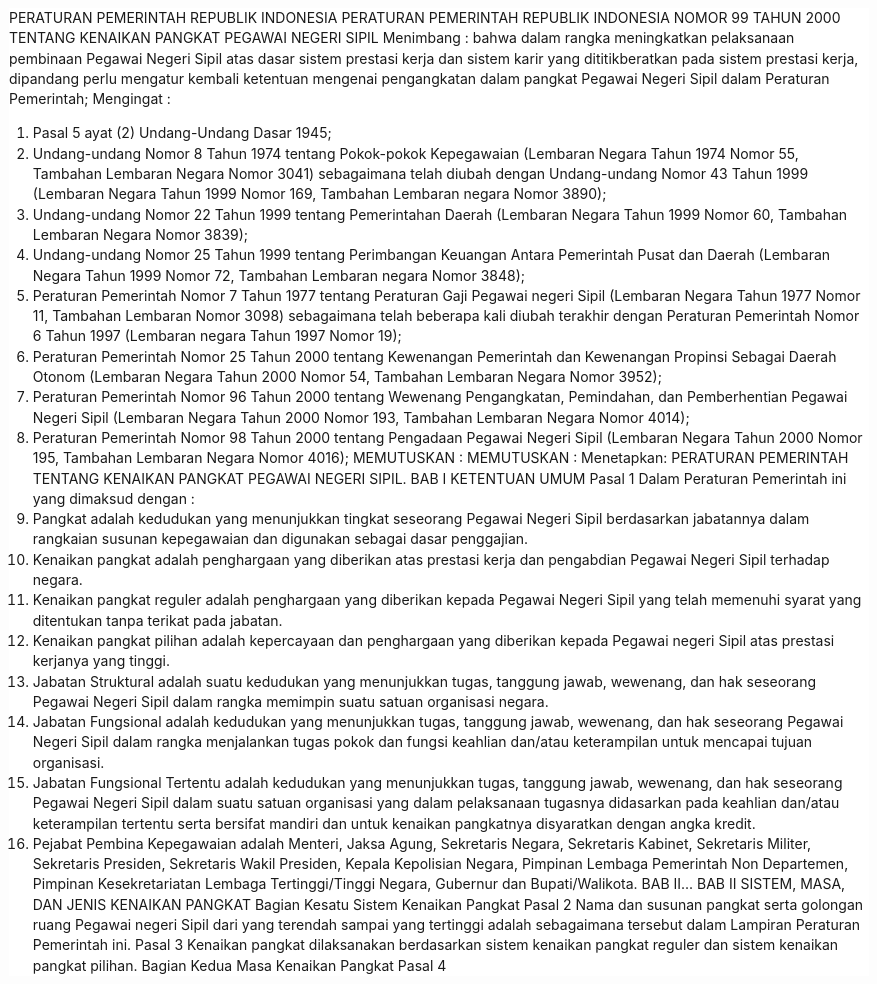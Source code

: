  PERATURAN PEMERINTAH REPUBLIK INDONESIA PERATURAN PEMERINTAH REPUBLIK INDONESIA NOMOR 99 TAHUN 2000 TENTANG KENAIKAN PANGKAT PEGAWAI NEGERI SIPIL
Menimbang :
 bahwa dalam rangka meningkatkan pelaksanaan pembinaan Pegawai Negeri Sipil atas dasar sistem prestasi kerja dan sistem karir yang dititikberatkan pada sistem prestasi kerja, dipandang perlu mengatur kembali ketentuan mengenai pengangkatan dalam pangkat Pegawai Negeri Sipil dalam Peraturan Pemerintah;
Mengingat :

1. Pasal 5 ayat (2) Undang-Undang Dasar 1945;
2. Undang-undang Nomor 8 Tahun 1974 tentang Pokok-pokok Kepegawaian (Lembaran Negara Tahun 1974 Nomor 55, Tambahan Lembaran Negara Nomor 3041) sebagaimana telah diubah dengan Undang-undang Nomor 43 Tahun 1999 (Lembaran Negara Tahun 1999 Nomor 169, Tambahan Lembaran negara Nomor 3890);
3. Undang-undang Nomor 22 Tahun 1999 tentang Pemerintahan Daerah (Lembaran Negara Tahun 1999 Nomor 60, Tambahan Lembaran Negara Nomor 3839);
4. Undang-undang Nomor 25 Tahun 1999 tentang Perimbangan Keuangan Antara Pemerintah Pusat dan Daerah (Lembaran Negara Tahun 1999 Nomor 72, Tambahan Lembaran negara Nomor 3848);
5. Peraturan Pemerintah Nomor 7 Tahun 1977 tentang Peraturan Gaji Pegawai negeri Sipil (Lembaran Negara Tahun 1977 Nomor 11, Tambahan Lembaran Nomor 3098) sebagaimana telah beberapa kali diubah terakhir dengan Peraturan Pemerintah Nomor 6 Tahun 1997 (Lembaran negara Tahun 1997 Nomor 19);
6. Peraturan Pemerintah Nomor 25 Tahun 2000 tentang Kewenangan Pemerintah dan Kewenangan Propinsi Sebagai Daerah Otonom (Lembaran Negara Tahun 2000 Nomor 54, Tambahan Lembaran Negara Nomor 3952);
7. Peraturan Pemerintah Nomor 96 Tahun 2000 tentang Wewenang Pengangkatan, Pemindahan, dan Pemberhentian Pegawai Negeri Sipil (Lembaran Negara Tahun 2000 Nomor 193, Tambahan Lembaran Negara Nomor 4014);
8. Peraturan Pemerintah Nomor 98 Tahun 2000 tentang Pengadaan Pegawai Negeri Sipil (Lembaran Negara Tahun 2000 Nomor 195, Tambahan Lembaran Negara Nomor 4016);
MEMUTUSKAN :
MEMUTUSKAN :
 Menetapkan: PERATURAN PEMERINTAH TENTANG KENAIKAN PANGKAT PEGAWAI NEGERI SIPIL.
BAB I KETENTUAN UMUM
Pasal 1
Dalam Peraturan Pemerintah ini yang dimaksud dengan :
1. Pangkat adalah kedudukan yang menunjukkan tingkat seseorang Pegawai Negeri Sipil berdasarkan jabatannya dalam rangkaian susunan kepegawaian dan digunakan sebagai dasar penggajian.
2. Kenaikan pangkat adalah penghargaan yang diberikan atas prestasi kerja dan pengabdian Pegawai Negeri Sipil terhadap negara.
3. Kenaikan pangkat reguler adalah penghargaan yang diberikan kepada Pegawai Negeri Sipil yang telah memenuhi syarat yang ditentukan tanpa terikat pada jabatan.
4. Kenaikan pangkat pilihan adalah kepercayaan dan penghargaan yang diberikan kepada Pegawai negeri Sipil atas prestasi kerjanya yang tinggi.
5. Jabatan Struktural adalah suatu kedudukan yang menunjukkan tugas, tanggung jawab, wewenang, dan hak seseorang Pegawai Negeri Sipil dalam rangka memimpin suatu satuan organisasi negara.
6. Jabatan Fungsional adalah kedudukan yang menunjukkan tugas, tanggung jawab, wewenang, dan hak seseorang Pegawai Negeri Sipil dalam rangka menjalankan tugas pokok dan fungsi keahlian dan/atau keterampilan untuk mencapai tujuan organisasi.
7. Jabatan Fungsional Tertentu adalah kedudukan yang menunjukkan tugas, tanggung jawab, wewenang, dan hak seseorang Pegawai Negeri Sipil dalam suatu satuan organisasi yang dalam pelaksanaan tugasnya didasarkan pada keahlian dan/atau keterampilan tertentu serta bersifat mandiri dan untuk kenaikan pangkatnya disyaratkan dengan angka kredit.
8. Pejabat Pembina Kepegawaian adalah Menteri, Jaksa Agung, Sekretaris Negara, Sekretaris Kabinet, Sekretaris Militer, Sekretaris Presiden, Sekretaris Wakil Presiden, Kepala Kepolisian Negara, Pimpinan Lembaga Pemerintah Non Departemen, Pimpinan Kesekretariatan Lembaga Tertinggi/Tinggi Negara, Gubernur dan Bupati/Walikota. BAB II...
BAB II SISTEM, MASA, DAN JENIS KENAIKAN PANGKAT
Bagian Kesatu Sistem Kenaikan Pangkat
Pasal 2
Nama dan susunan pangkat serta golongan ruang Pegawai negeri Sipil dari yang terendah sampai yang tertinggi adalah sebagaimana tersebut dalam Lampiran Peraturan Pemerintah ini.
Pasal 3
Kenaikan pangkat dilaksanakan berdasarkan sistem kenaikan pangkat reguler dan sistem kenaikan pangkat pilihan.
Bagian Kedua Masa Kenaikan Pangkat
Pasal 4